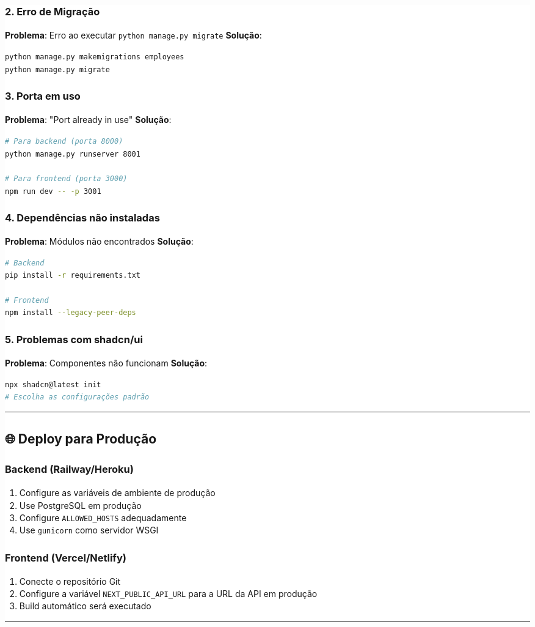 ### 2. Erro de Migração
**Problema**: Erro ao executar `python manage.py migrate`
**Solução**: 
```bash
python manage.py makemigrations employees
python manage.py migrate
```

### 3. Porta em uso
**Problema**: "Port already in use"
**Solução**:
```bash
# Para backend (porta 8000)
python manage.py runserver 8001

# Para frontend (porta 3000)
npm run dev -- -p 3001
```

### 4. Dependências não instaladas
**Problema**: Módulos não encontrados
**Solução**:
```bash
# Backend
pip install -r requirements.txt

# Frontend
npm install --legacy-peer-deps
```

### 5. Problemas com shadcn/ui
**Problema**: Componentes não funcionam
**Solução**:
```bash
npx shadcn@latest init
# Escolha as configurações padrão
```

---

## 🌐 Deploy para Produção

### Backend (Railway/Heroku)
1. Configure as variáveis de ambiente de produção
2. Use PostgreSQL em produção
3. Configure `ALLOWED_HOSTS` adequadamente
4. Use `gunicorn` como servidor WSGI

### Frontend (Vercel/Netlify)
1. Conecte o repositório Git
2. Configure a variável `NEXT_PUBLIC_API_URL` para a URL da API em produção
3. Build automático será executado

---